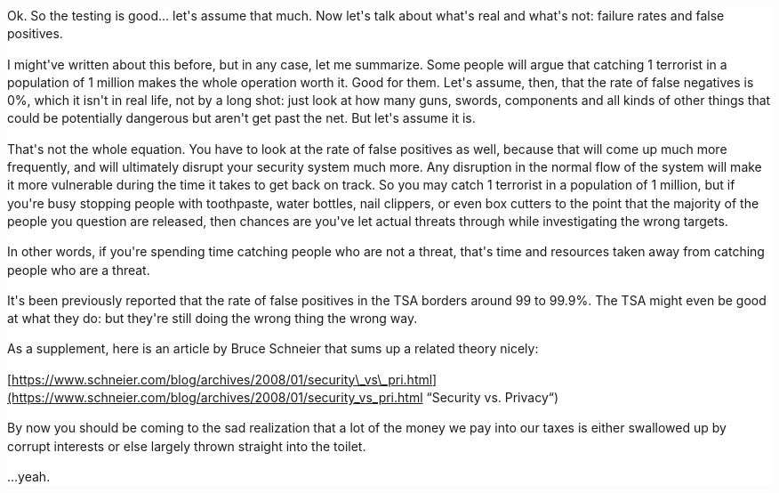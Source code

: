 Ok. So the testing is good... let's assume that much. Now let's talk about what's real and what's not: failure rates and false positives.

I might've written about this before, but in any case, let me summarize. Some people will argue that catching 1 terrorist in a population of 1 million makes the whole operation worth it. Good for them. Let's assume, then, that the rate of false negatives is 0%, which it isn't in real life, not by a long shot: just look at how many guns, swords, components and all kinds of other things that could be potentially dangerous but aren't get past the net. But let's assume it is.

That's not the whole equation. You have to look at the rate of false positives as well, because that will come up much more frequently, and will ultimately disrupt your security system much more. Any disruption in the normal flow of the system will make it more vulnerable during the time it takes to get back on track. So you may catch 1 terrorist in a population of 1 million, but if you're busy stopping people with toothpaste, water bottles, nail clippers, or even box cutters to the point that the majority of the people you question are released, then chances are you've let actual threats through while investigating the wrong targets.

In other words, if you're spending time catching people who are not a threat, that's time and resources taken away from catching people who are a threat.

It's been previously reported that the rate of false positives in the TSA borders around 99 to 99.9%. The TSA might even be good at what they do: but they're still doing the wrong thing the wrong way.

As a supplement, here is an article by Bruce Schneier that sums up a related theory nicely:

[https://www.schneier.com/blog/archives/2008/01/security\_vs\_pri.html](https://www.schneier.com/blog/archives/2008/01/security_vs_pri.html “Security vs. Privacy“)

By now you should be coming to the sad realization that a lot of the money we pay into our taxes is either swallowed up by corrupt interests or else largely thrown straight into the toilet.

...yeah.